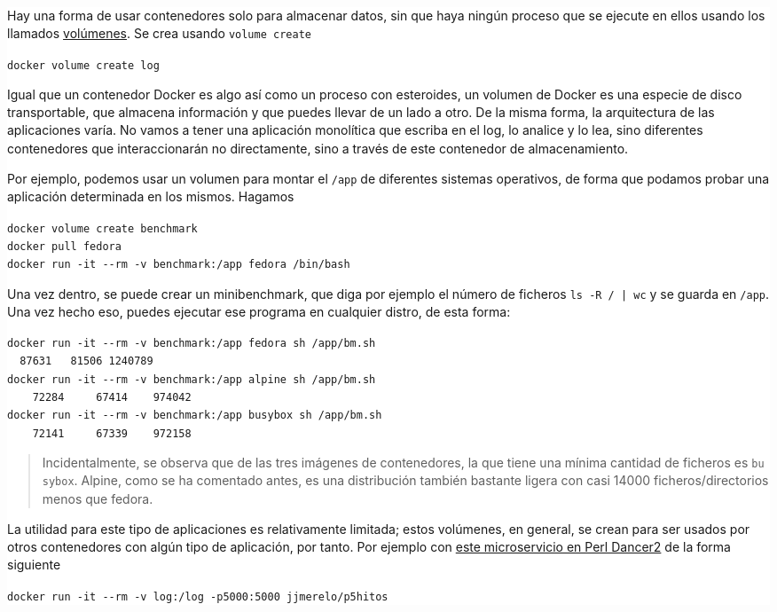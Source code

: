 Hay una forma de usar contenedores solo para almacenar datos, sin que
haya ningún proceso que se ejecute en ellos usando los
llamados
[volúmenes](https://docs.docker.com/engine/reference/commandline/volume_create/#related-commands).
Se crea usando `volume create`

```shell
docker volume create log
```

Igual que un contenedor Docker es algo así como un proceso con
esteroides, un volumen de Docker es una especie de disco
transportable, que almacena información y que puedes llevar de un lado
a otro. De la misma forma, la arquitectura de las aplicaciones
varía. No vamos a tener una aplicación monolítica que escriba en el
log, lo analice y lo lea, sino diferentes contenedores que
interaccionarán no directamente, sino a través de este contenedor de
almacenamiento.

Por ejemplo, podemos usar un volumen para montar el `/app` de
diferentes sistemas operativos, de forma que podamos probar una
aplicación determinada en los mismos. Hagamos

```
docker volume create benchmark
docker pull fedora
docker run -it --rm -v benchmark:/app fedora /bin/bash
```

Una vez dentro, se puede crear un minibenchmark, que diga por ejemplo
el número de ficheros `ls -R / | wc` y se guarda en `/app`. Una vez
hecho eso, puedes ejecutar ese programa en cualquier distro, de esta
forma:

```
docker run -it --rm -v benchmark:/app fedora sh /app/bm.sh
  87631   81506 1240789
docker run -it --rm -v benchmark:/app alpine sh /app/bm.sh
    72284     67414    974042
docker run -it --rm -v benchmark:/app busybox sh /app/bm.sh
    72141     67339    972158
```
> Incidentalmente, se observa que de las tres imágenes de
> contenedores, la que tiene una mínima cantidad de ficheros es
> `busybox`. Alpine, como se ha comentado antes, es una distribución
> también bastante ligera con casi 14000 ficheros/directorios menos
> que fedora.

La utilidad para este tipo de aplicaciones es relativamente limitada;
estos volúmenes, en general, se crean para ser usados por otros
contenedores con algún tipo de aplicación, por tanto. Por ejemplo con
[este microservicio en Perl Dancer2](https://github.com/JJ/p5-hitos)
de la forma siguiente

```shell
docker run -it --rm -v log:/log -p5000:5000 jjmerelo/p5hitos
```
